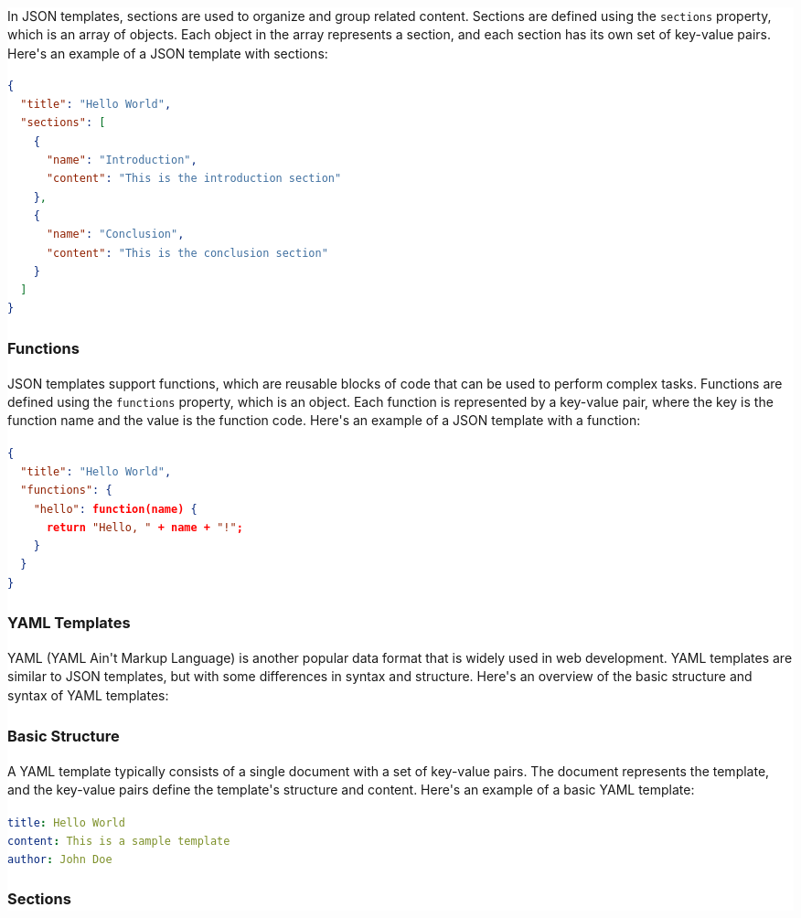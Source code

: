 In JSON templates, sections are used to organize and group related content. Sections are defined using the `sections` property, which is an array of objects. Each object in the array represents a section, and each section has its own set of key-value pairs. Here's an example of a JSON template with sections:
```json
{
  "title": "Hello World",
  "sections": [
    {
      "name": "Introduction",
      "content": "This is the introduction section"
    },
    {
      "name": "Conclusion",
      "content": "This is the conclusion section"
    }
  ]
}
```
### Functions

JSON templates support functions, which are reusable blocks of code that can be used to perform complex tasks. Functions are defined using the `functions` property, which is an object. Each function is represented by a key-value pair, where the key is the function name and the value is the function code. Here's an example of a JSON template with a function:
```json
{
  "title": "Hello World",
  "functions": {
    "hello": function(name) {
      return "Hello, " + name + "!";
    }
  }
}
```
### YAML Templates

YAML (YAML Ain't Markup Language) is another popular data format that is widely used in web development. YAML templates are similar to JSON templates, but with some differences in syntax and structure. Here's an overview of the basic structure and syntax of YAML templates:

### Basic Structure

A YAML template typically consists of a single document with a set of key-value pairs. The document represents the template, and the key-value pairs define the template's structure and content. Here's an example of a basic YAML template:
```yaml
title: Hello World
content: This is a sample template
author: John Doe
```
### Sections
